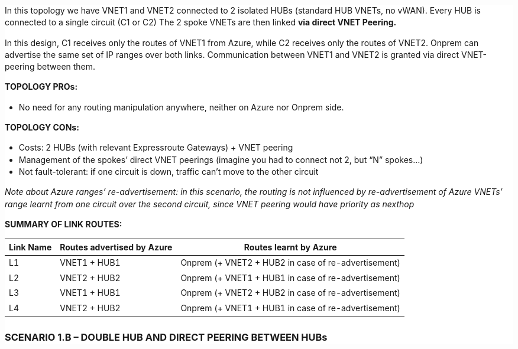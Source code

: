 In this topology we have VNET1 and VNET2 connected to 2 isolated HUBs (standard HUB VNETs, no vWAN).
Every HUB is connected to a single circuit (C1 or C2)
The 2 spoke VNETs are then linked **via direct VNET Peering.**

In this design, C1 receives only the routes of VNET1 from Azure, while C2 receives only the routes of VNET2.
Onprem can advertise the same set of IP ranges over both links.
Communication between VNET1 and VNET2 is granted via direct VNET-peering between them.


**TOPOLOGY PROs:**
-	No need for any routing manipulation anywhere, neither on Azure nor Onprem side.

**TOPOLOGY CONs:**
-	Costs: 2 HUBs (with relevant Expressroute Gateways) + VNET peering
- Management of the spokes’ direct VNET peerings (imagine you had to connect not 2, but “N” spokes…)
-	Not fault-tolerant: if one circuit is down, traffic can’t move to the other circuit

*Note about Azure ranges’ re-advertisement: in this scenario, the routing is not influenced by re-advertisement of Azure VNETs’ range learnt from one circuit over the second circuit, since VNET peering would have priority as nexthop*

**SUMMARY OF LINK ROUTES:**

| **Link Name**  | **Routes advertised by Azure** | **Routes learnt by Azure** | 
| ------------- | ------------- | ------------- |
| L1  | VNET1 + HUB1  | Onprem (+ VNET2 + HUB2 in case of re-advertisement)  |
| L2  | VNET2 + HUB2  | Onprem (+ VNET1 + HUB1 in case of re-advertisement)  |
| L3  | VNET1 + HUB1  | Onprem (+ VNET2 + HUB2 in case of re-advertisement)  |
| L4  | VNET2 + HUB2  | Onprem (+ VNET1 + HUB1 in case of re-advertisement)  |

### SCENARIO 1.B – DOUBLE HUB AND DIRECT PEERING BETWEEN HUBs
 